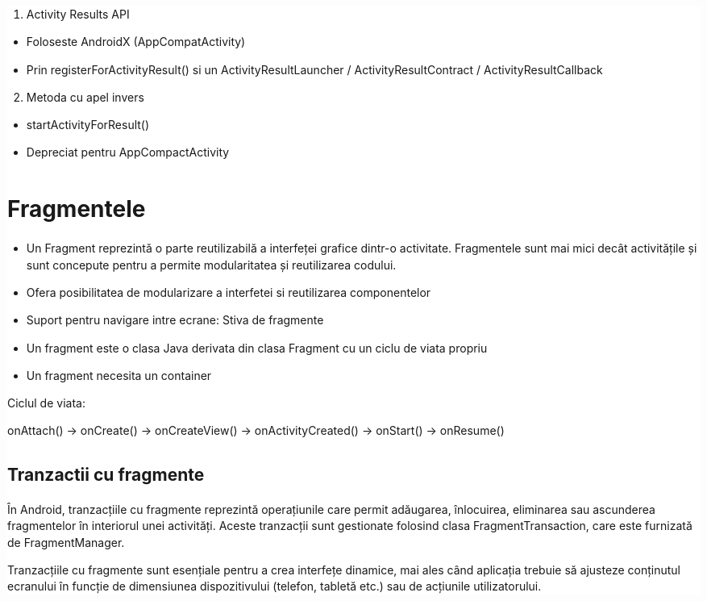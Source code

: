 1. Activity Results API

- Foloseste AndroidX (AppCompatActivity)

- Prin registerForActivityResult() si un ActivityResultLauncher / ActivityResultContract / ActivityResultCallback

2. Metoda cu apel invers

- startActivityForResult()

- Depreciat pentru AppCompactActivity

# Fragmentele

- Un Fragment reprezintă o parte reutilizabilă a interfeței grafice dintr-o activitate. Fragmentele sunt mai mici decât activitățile și sunt concepute pentru a permite modularitatea și reutilizarea codului.

- Ofera posibilitatea de modularizare a interfetei si reutilizarea componentelor

- Suport pentru navigare intre ecrane: Stiva de fragmente

- Un fragment este o clasa Java derivata din clasa Fragment cu un ciclu de viata propriu

- Un fragment necesita un container

Ciclul de viata:

onAttach() -> onCreate() -> onCreateView() -> onActivityCreated() -> onStart() -> onResume()

## Tranzactii cu fragmente

În Android, tranzacțiile cu fragmente reprezintă operațiunile care permit adăugarea, înlocuirea, eliminarea sau ascunderea fragmentelor în interiorul unei activități. Aceste tranzacții sunt gestionate folosind clasa FragmentTransaction, care este furnizată de FragmentManager.

Tranzacțiile cu fragmente sunt esențiale pentru a crea interfețe dinamice, mai ales când aplicația trebuie să ajusteze conținutul ecranului în funcție de dimensiunea dispozitivului (telefon, tabletă etc.) sau de acțiunile utilizatorului.

